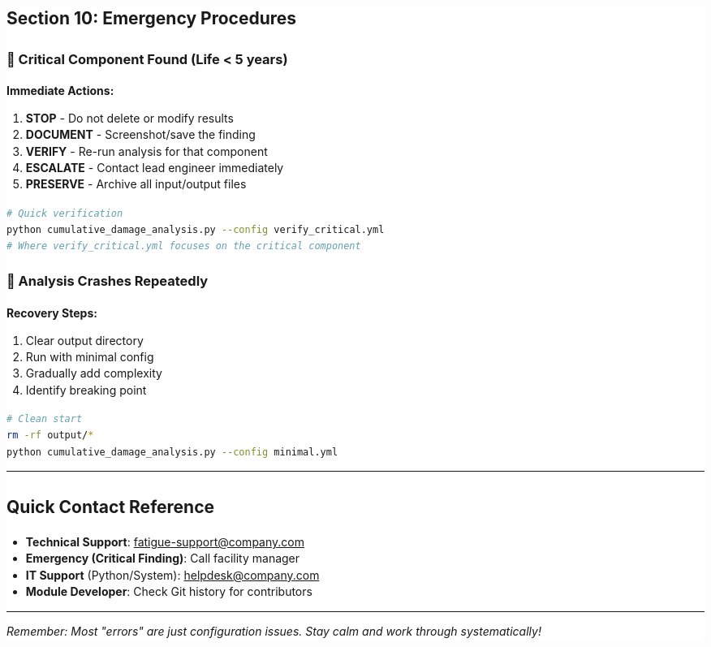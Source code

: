
## Section 10: Emergency Procedures

### 🚨 Critical Component Found (Life < 5 years)

**Immediate Actions:**
1. **STOP** - Do not delete or modify results
2. **DOCUMENT** - Screenshot/save the finding
3. **VERIFY** - Re-run analysis for that component
4. **ESCALATE** - Contact lead engineer immediately
5. **PRESERVE** - Archive all input/output files

```bash
# Quick verification
python cumulative_damage_analysis.py --config verify_critical.yml
# Where verify_critical.yml focuses on the critical component
```

### 🚨 Analysis Crashes Repeatedly

**Recovery Steps:**
1. Clear output directory
2. Run with minimal config
3. Gradually add complexity
4. Identify breaking point

```bash
# Clean start
rm -rf output/*
python cumulative_damage_analysis.py --config minimal.yml
```

---

## Quick Contact Reference

- **Technical Support**: fatigue-support@company.com
- **Emergency (Critical Finding)**: Call facility manager
- **IT Support** (Python/System): helpdesk@company.com
- **Module Developer**: Check Git history for contributors

---

*Remember: Most "errors" are just configuration issues. Stay calm and work through systematically!*